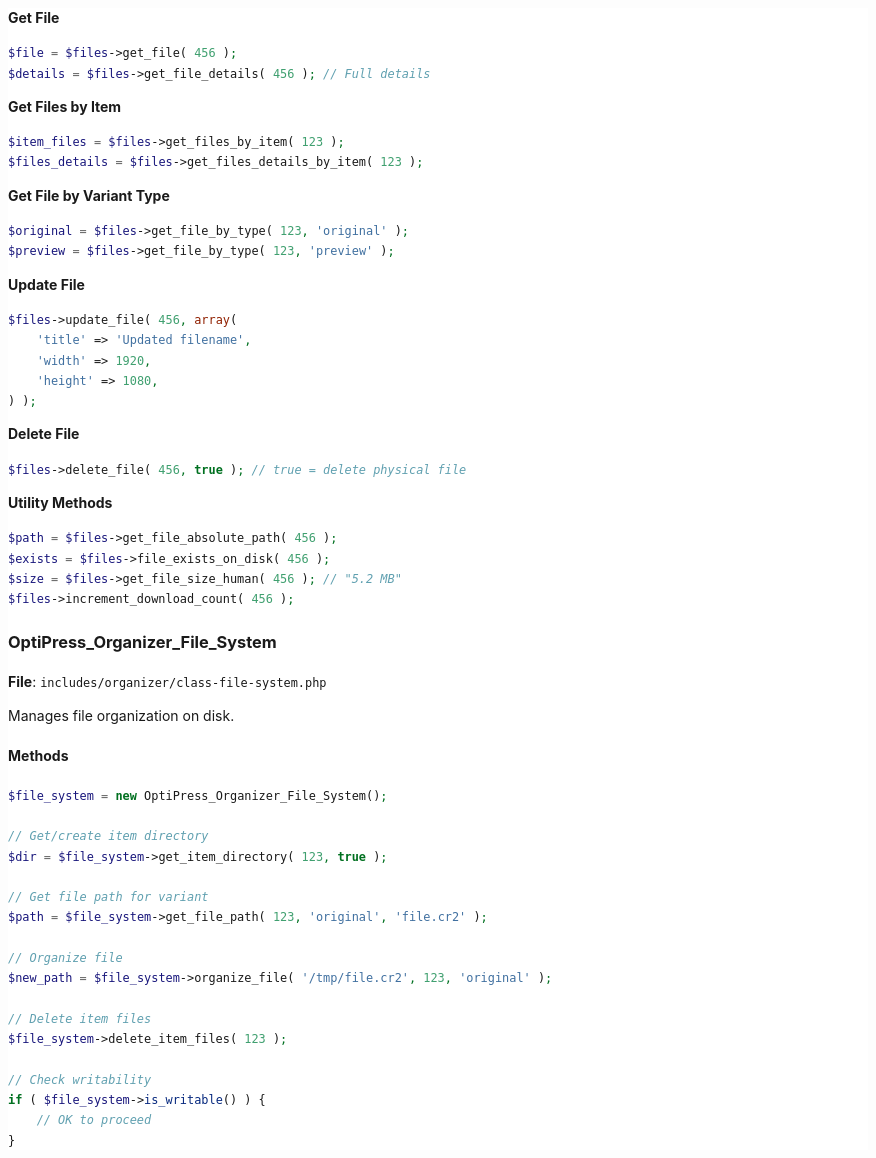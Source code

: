 **Get File**
```php
$file = $files->get_file( 456 );
$details = $files->get_file_details( 456 ); // Full details
```

**Get Files by Item**
```php
$item_files = $files->get_files_by_item( 123 );
$files_details = $files->get_files_details_by_item( 123 );
```

**Get File by Variant Type**
```php
$original = $files->get_file_by_type( 123, 'original' );
$preview = $files->get_file_by_type( 123, 'preview' );
```

**Update File**
```php
$files->update_file( 456, array(
    'title' => 'Updated filename',
    'width' => 1920,
    'height' => 1080,
) );
```

**Delete File**
```php
$files->delete_file( 456, true ); // true = delete physical file
```

**Utility Methods**
```php
$path = $files->get_file_absolute_path( 456 );
$exists = $files->file_exists_on_disk( 456 );
$size = $files->get_file_size_human( 456 ); // "5.2 MB"
$files->increment_download_count( 456 );
```

### OptiPress_Organizer_File_System
**File**: `includes/organizer/class-file-system.php`

Manages file organization on disk.

#### Methods

```php
$file_system = new OptiPress_Organizer_File_System();

// Get/create item directory
$dir = $file_system->get_item_directory( 123, true );

// Get file path for variant
$path = $file_system->get_file_path( 123, 'original', 'file.cr2' );

// Organize file
$new_path = $file_system->organize_file( '/tmp/file.cr2', 123, 'original' );

// Delete item files
$file_system->delete_item_files( 123 );

// Check writability
if ( $file_system->is_writable() ) {
    // OK to proceed
}
```
